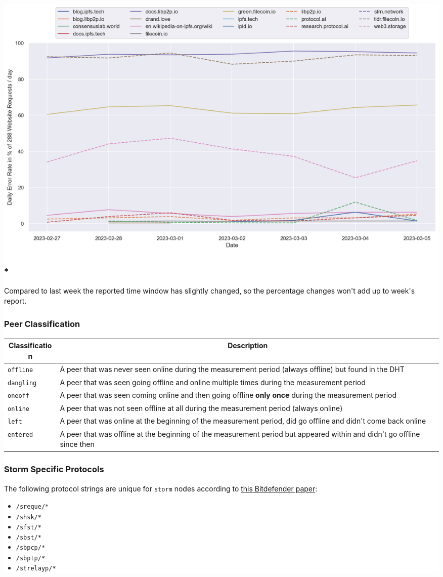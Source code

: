 ![Error Rate](./plots/tiros-error-rate.png)


### *

Compared to last week the reported time window has slightly changed, so the percentage changes won't add up to week's report.

### Peer Classification

| Classification | Description |
| --- | --- |
| `offline` | A peer that was never seen online during the measurement period (always offline) but found in the DHT |
| `dangling` | A peer that was seen going offline and online multiple times during the measurement period |
| `oneoff` | A peer that was seen coming online and then going offline **only once** during the measurement period |
| `online` | A peer that was not seen offline at all during the measurement period (always online) |
| `left` | A peer that was online at the beginning of the measurement period, did go offline and didn't come back online |
| `entered` | A peer that was offline at the beginning of the measurement period but appeared within and didn't go offline since then |

### Storm Specific Protocols

The following protocol strings are unique for `storm` nodes according to [this Bitdefender paper](https://www.bitdefender.com/files/News/CaseStudies/study/376/Bitdefender-Whitepaper-IPStorm.pdf):

- `/sreque/*`
- `/shsk/*`
- `/sfst/*`
- `/sbst/*`
- `/sbpcp/*`
- `/sbptp/*`
- `/strelayp/*`